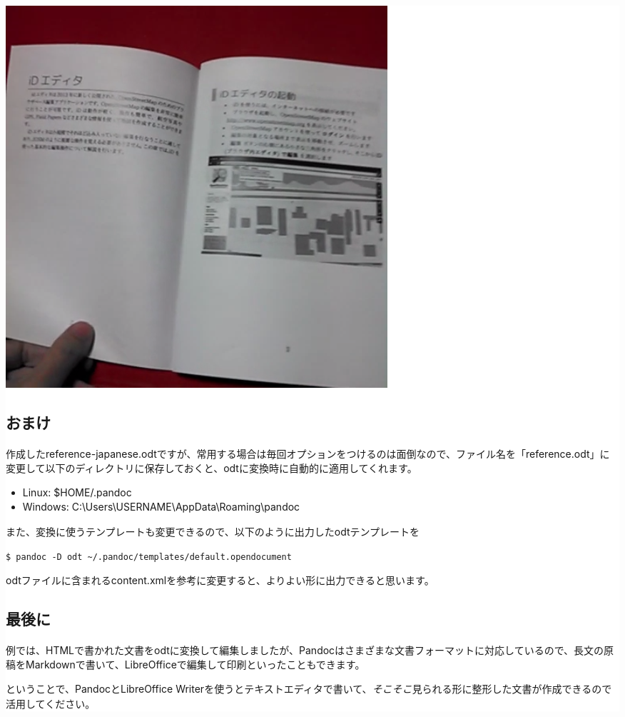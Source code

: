 ![Vineスクリーンショット](vine-screenshot.png)

## おまけ

作成したreference-japanese.odtですが、常用する場合は毎回オプションをつけるのは面倒なので、ファイル名を「reference.odt」に変更して以下のディレクトリに保存しておくと、odtに変換時に自動的に適用してくれます。

- Linux: $HOME/.pandoc
- Windows: C:\\Users\\USERNAME\\AppData\\Roaming\\pandoc

また、変換に使うテンプレートも変更できるので、以下のように出力したodtテンプレートを

    $ pandoc -D odt ~/.pandoc/templates/default.opendocument

odtファイルに含まれるcontent.xmlを参考に変更すると、よりよい形に出力できると思います。

## 最後に

例では、HTMLで書かれた文書をodtに変換して編集しましたが、Pandocはさまざまな文書フォーマットに対応しているので、長文の原稿をMarkdownで書いて、LibreOfficeで編集して印刷といったこともできます。

ということで、PandocとLibreOffice Writerを使うとテキストエディタで書いて、*そこそこ*見られる形に整形した文書が作成できるので活用してください。


